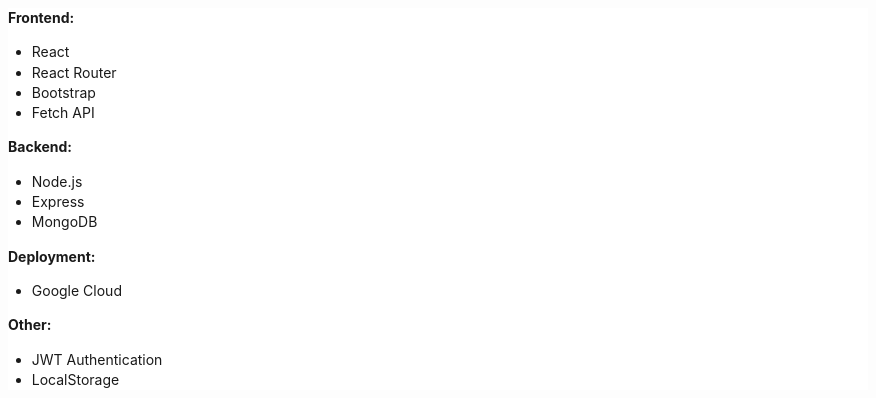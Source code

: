 **Frontend:**

- React
- React Router
- Bootstrap
- Fetch API

**Backend:**

- Node.js
- Express
- MongoDB

**Deployment:**

- Google Cloud

**Other:**

- JWT Authentication
- LocalStorage
